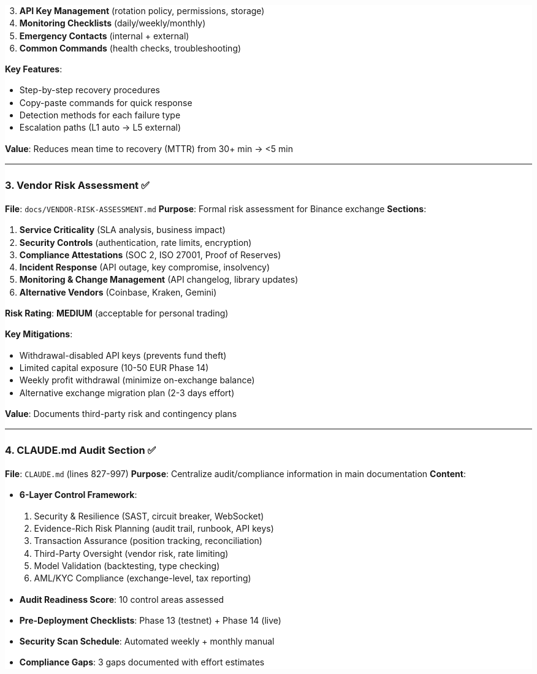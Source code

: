 3. **API Key Management** (rotation policy, permissions, storage)
4. **Monitoring Checklists** (daily/weekly/monthly)
5. **Emergency Contacts** (internal + external)
6. **Common Commands** (health checks, troubleshooting)

**Key Features**:
- Step-by-step recovery procedures
- Copy-paste commands for quick response
- Detection methods for each failure type
- Escalation paths (L1 auto → L5 external)

**Value**: Reduces mean time to recovery (MTTR) from 30+ min → <5 min

---

### 3. Vendor Risk Assessment ✅

**File**: `docs/VENDOR-RISK-ASSESSMENT.md`
**Purpose**: Formal risk assessment for Binance exchange
**Sections**:

1. **Service Criticality** (SLA analysis, business impact)
2. **Security Controls** (authentication, rate limits, encryption)
3. **Compliance Attestations** (SOC 2, ISO 27001, Proof of Reserves)
4. **Incident Response** (API outage, key compromise, insolvency)
5. **Monitoring & Change Management** (API changelog, library updates)
6. **Alternative Vendors** (Coinbase, Kraken, Gemini)

**Risk Rating**: **MEDIUM** (acceptable for personal trading)

**Key Mitigations**:
- Withdrawal-disabled API keys (prevents fund theft)
- Limited capital exposure (10-50 EUR Phase 14)
- Weekly profit withdrawal (minimize on-exchange balance)
- Alternative exchange migration plan (2-3 days effort)

**Value**: Documents third-party risk and contingency plans

---

### 4. CLAUDE.md Audit Section ✅

**File**: `CLAUDE.md` (lines 827-997)
**Purpose**: Centralize audit/compliance information in main documentation
**Content**:

- **6-Layer Control Framework**:
  1. Security & Resilience (SAST, circuit breaker, WebSocket)
  2. Evidence-Rich Risk Planning (audit trail, runbook, API keys)
  3. Transaction Assurance (position tracking, reconciliation)
  4. Third-Party Oversight (vendor risk, rate limiting)
  5. Model Validation (backtesting, type checking)
  6. AML/KYC Compliance (exchange-level, tax reporting)

- **Audit Readiness Score**: 10 control areas assessed
- **Pre-Deployment Checklists**: Phase 13 (testnet) + Phase 14 (live)
- **Security Scan Schedule**: Automated weekly + monthly manual
- **Compliance Gaps**: 3 gaps documented with effort estimates
